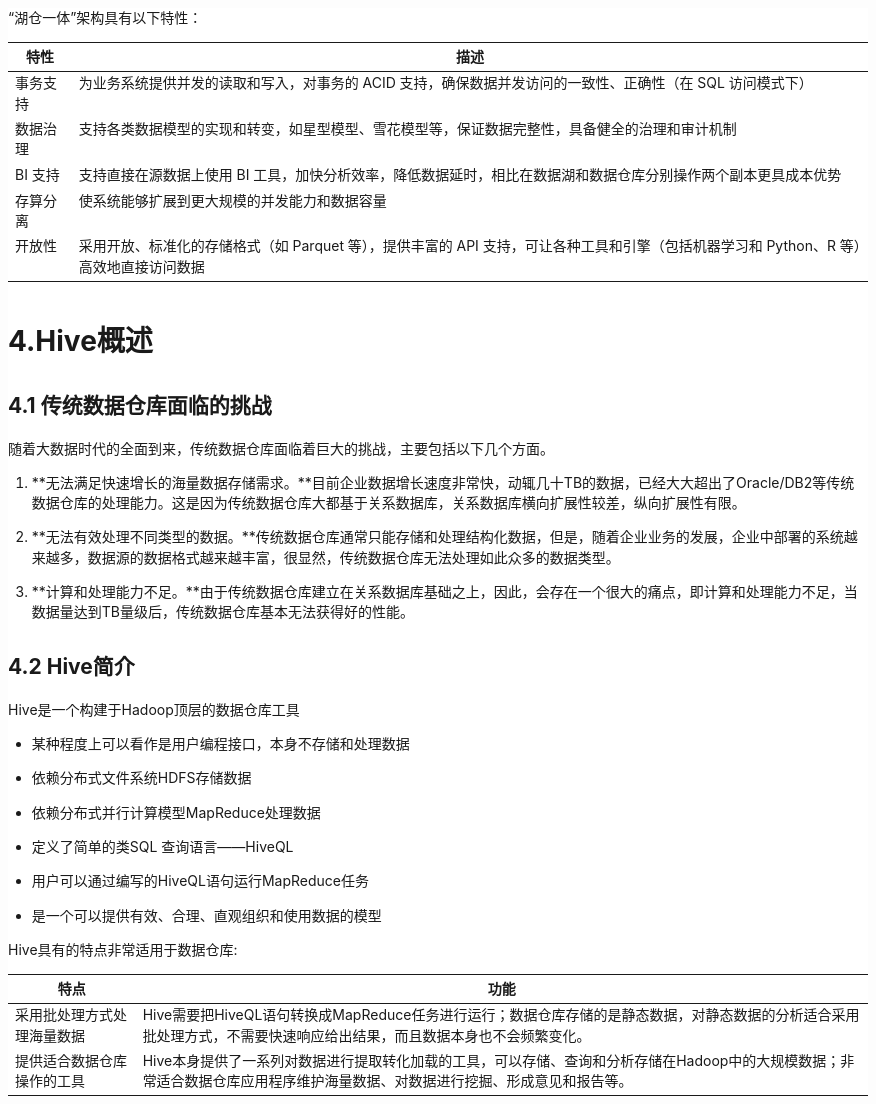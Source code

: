“湖仓一体”架构具有以下特性：

| 特性     | 描述                                                         |
| -------- | ------------------------------------------------------------ |
| 事务支持 | 为业务系统提供并发的读取和写入，对事务的 ACID 支持，确保数据并发访问的一致性、正确性（在 SQL 访问模式下） |
| 数据治理 | 支持各类数据模型的实现和转变，如星型模型、雪花模型等，保证数据完整性，具备健全的治理和审计机制 |
| BI 支持  | 支持直接在源数据上使用 BI 工具，加快分析效率，降低数据延时，相比在数据湖和数据仓库分别操作两个副本更具成本优势 |
| 存算分离 | 使系统能够扩展到更大规模的并发能力和数据容量                 |
| 开放性   | 采用开放、标准化的存储格式（如 Parquet 等），提供丰富的 API 支持，可让各种工具和引擎（包括机器学习和 Python、R 等）高效地直接访问数据 |



# 4.Hive概述

## 4.1 传统数据仓库面临的挑战

随着大数据时代的全面到来，传统数据仓库面临着巨大的挑战，主要包括以下几个方面。

1. **无法满足快速增长的海量数据存储需求。**目前企业数据增长速度非常快，动辄几十TB的数据，已经大大超出了Oracle/DB2等传统数据仓库的处理能力。这是因为传统数据仓库大都基于关系数据库，关系数据库横向扩展性较差，纵向扩展性有限。

2. **无法有效处理不同类型的数据。**传统数据仓库通常只能存储和处理结构化数据，但是，随着企业业务的发展，企业中部署的系统越来越多，数据源的数据格式越来越丰富，很显然，传统数据仓库无法处理如此众多的数据类型。

3. **计算和处理能力不足。**由于传统数据仓库建立在关系数据库基础之上，因此，会存在一个很大的痛点，即计算和处理能力不足，当数据量达到TB量级后，传统数据仓库基本无法获得好的性能。

## 4.2 Hive简介

Hive是一个构建于Hadoop顶层的数据仓库工具

- 某种程度上可以看作是用户编程接口，本身不存储和处理数据

- 依赖分布式文件系统HDFS存储数据

- 依赖分布式并行计算模型MapReduce处理数据

- 定义了简单的类SQL 查询语言——HiveQL

- 用户可以通过编写的HiveQL语句运行MapReduce任务

- 是一个可以提供有效、合理、直观组织和使用数据的模型



Hive具有的特点非常适用于数据仓库:

| 特点                       | 功能                                                         |
| -------------------------- | ------------------------------------------------------------ |
| 采用批处理方式处理海量数据 | Hive需要把HiveQL语句转换成MapReduce任务进行运行；数据仓库存储的是静态数据，对静态数据的分析适合采用批处理方式，不需要快速响应给出结果，而且数据本身也不会频繁变化。 |
| 提供适合数据仓库操作的工具 | Hive本身提供了一系列对数据进行提取转化加载的工具，可以存储、查询和分析存储在Hadoop中的大规模数据；非常适合数据仓库应用程序维护海量数据、对数据进行挖掘、形成意见和报告等。 |


